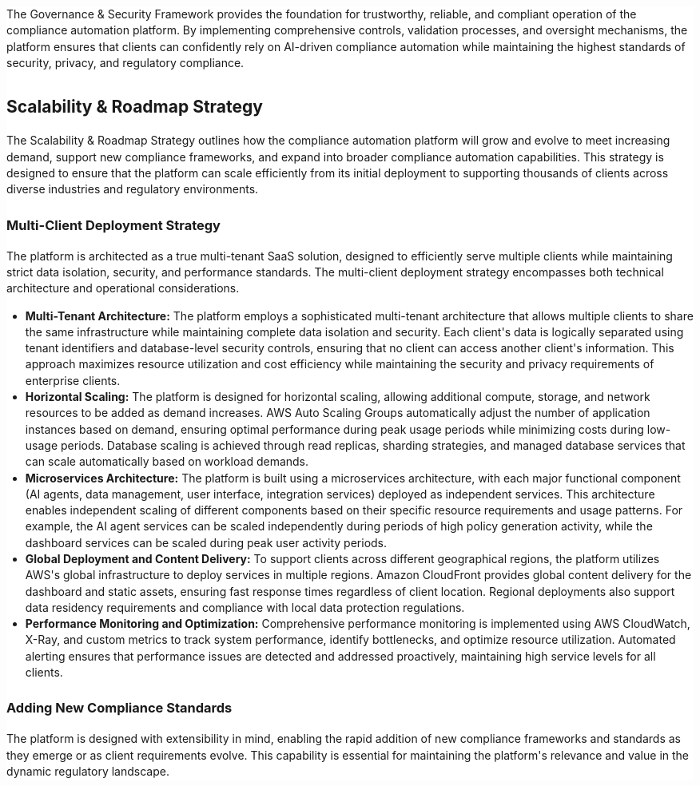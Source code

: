 The Governance & Security Framework provides the foundation for trustworthy, reliable, and compliant operation of the compliance automation platform. By implementing comprehensive controls, validation processes, and oversight mechanisms, the platform ensures that clients can confidently rely on AI-driven compliance automation while maintaining the highest standards of security, privacy, and regulatory compliance.


## Scalability & Roadmap Strategy

The Scalability & Roadmap Strategy outlines how the compliance automation platform will grow and evolve to meet increasing demand, support new compliance frameworks, and expand into broader compliance automation capabilities. This strategy is designed to ensure that the platform can scale efficiently from its initial deployment to supporting thousands of clients across diverse industries and regulatory environments.

### Multi-Client Deployment Strategy

The platform is architected as a true multi-tenant SaaS solution, designed to efficiently serve multiple clients while maintaining strict data isolation, security, and performance standards. The multi-client deployment strategy encompasses both technical architecture and operational considerations.

*   **Multi-Tenant Architecture:** The platform employs a sophisticated multi-tenant architecture that allows multiple clients to share the same infrastructure while maintaining complete data isolation and security. Each client's data is logically separated using tenant identifiers and database-level security controls, ensuring that no client can access another client's information. This approach maximizes resource utilization and cost efficiency while maintaining the security and privacy requirements of enterprise clients.
*   **Horizontal Scaling:** The platform is designed for horizontal scaling, allowing additional compute, storage, and network resources to be added as demand increases. AWS Auto Scaling Groups automatically adjust the number of application instances based on demand, ensuring optimal performance during peak usage periods while minimizing costs during low-usage periods. Database scaling is achieved through read replicas, sharding strategies, and managed database services that can scale automatically based on workload demands.
*   **Microservices Architecture:** The platform is built using a microservices architecture, with each major functional component (AI agents, data management, user interface, integration services) deployed as independent services. This architecture enables independent scaling of different components based on their specific resource requirements and usage patterns. For example, the AI agent services can be scaled independently during periods of high policy generation activity, while the dashboard services can be scaled during peak user activity periods.
*   **Global Deployment and Content Delivery:** To support clients across different geographical regions, the platform utilizes AWS's global infrastructure to deploy services in multiple regions. Amazon CloudFront provides global content delivery for the dashboard and static assets, ensuring fast response times regardless of client location. Regional deployments also support data residency requirements and compliance with local data protection regulations.
*   **Performance Monitoring and Optimization:** Comprehensive performance monitoring is implemented using AWS CloudWatch, X-Ray, and custom metrics to track system performance, identify bottlenecks, and optimize resource utilization. Automated alerting ensures that performance issues are detected and addressed proactively, maintaining high service levels for all clients.

### Adding New Compliance Standards

The platform is designed with extensibility in mind, enabling the rapid addition of new compliance frameworks and standards as they emerge or as client requirements evolve. This capability is essential for maintaining the platform's relevance and value in the dynamic regulatory landscape.
